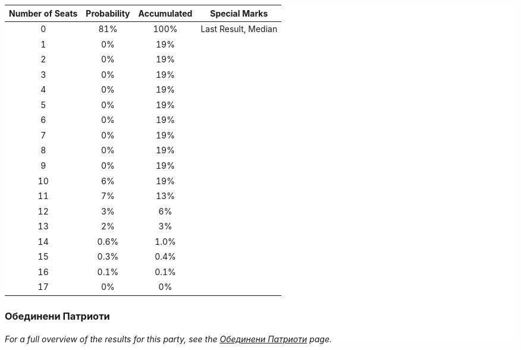 | Number of Seats | Probability | Accumulated | Special Marks |
|:---------------:|:-----------:|:-----------:|:-------------:|
| 0 | 81% | 100% | Last Result, Median |
| 1 | 0% | 19% |  |
| 2 | 0% | 19% |  |
| 3 | 0% | 19% |  |
| 4 | 0% | 19% |  |
| 5 | 0% | 19% |  |
| 6 | 0% | 19% |  |
| 7 | 0% | 19% |  |
| 8 | 0% | 19% |  |
| 9 | 0% | 19% |  |
| 10 | 6% | 19% |  |
| 11 | 7% | 13% |  |
| 12 | 3% | 6% |  |
| 13 | 2% | 3% |  |
| 14 | 0.6% | 1.0% |  |
| 15 | 0.3% | 0.4% |  |
| 16 | 0.1% | 0.1% |  |
| 17 | 0% | 0% |  |

### Обединени Патриоти

*For a full overview of the results for this party, see the [Обединени Патриоти](party-обединенипатриоти.html) page.*
